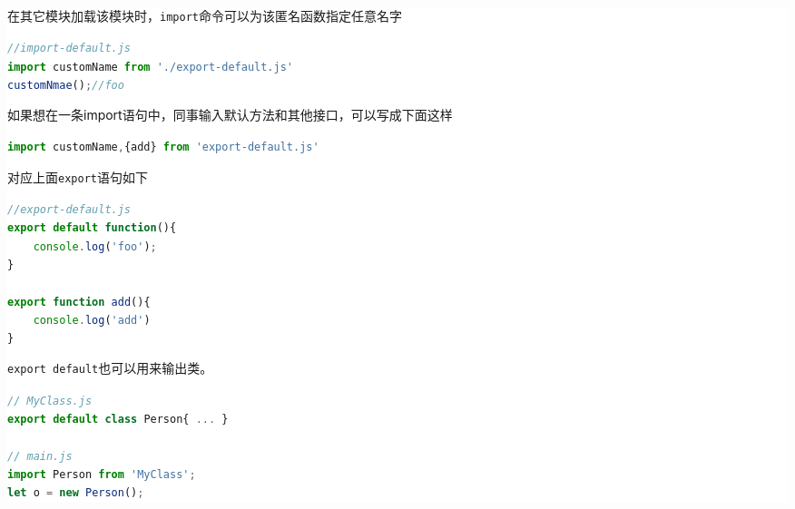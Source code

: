 在其它模块加载该模块时，`import`命令可以为该匿名函数指定任意名字

```js
//import-default.js
import customName from './export-default.js'
customNmae();//foo
```

如果想在一条import语句中，同事输入默认方法和其他接口，可以写成下面这样

```js
import customName,{add} from 'export-default.js'
```

对应上面`export`语句如下

```js
//export-default.js
export default function(){
    console.log('foo');
}

export function add(){
    console.log('add')
}
```

`export default`也可以用来输出类。

```js
// MyClass.js
export default class Person{ ... }

// main.js
import Person from 'MyClass';
let o = new Person();
```
